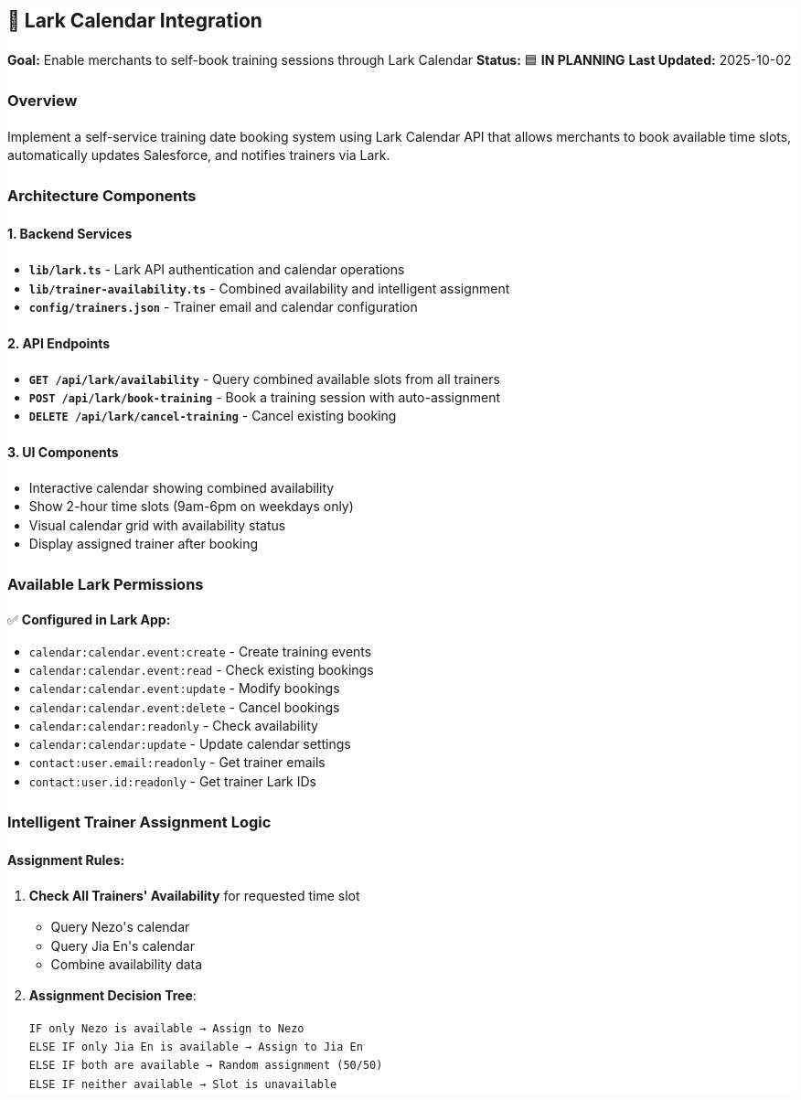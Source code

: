
## 📅 Lark Calendar Integration
**Goal:** Enable merchants to self-book training sessions through Lark Calendar
**Status:** 🟦 **IN PLANNING**
**Last Updated:** 2025-10-02

### Overview
Implement a self-service training date booking system using Lark Calendar API that allows merchants to book available time slots, automatically updates Salesforce, and notifies trainers via Lark.

### Architecture Components

#### 1. **Backend Services**
- **`lib/lark.ts`** - Lark API authentication and calendar operations
- **`lib/trainer-availability.ts`** - Combined availability and intelligent assignment
- **`config/trainers.json`** - Trainer email and calendar configuration

#### 2. **API Endpoints**
- **`GET /api/lark/availability`** - Query combined available slots from all trainers
- **`POST /api/lark/book-training`** - Book a training session with auto-assignment
- **`DELETE /api/lark/cancel-training`** - Cancel existing booking

#### 3. **UI Components**
- Interactive calendar showing combined availability
- Show 2-hour time slots (9am-6pm on weekdays only)
- Visual calendar grid with availability status
- Display assigned trainer after booking

### Available Lark Permissions
✅ **Configured in Lark App:**
- `calendar:calendar.event:create` - Create training events
- `calendar:calendar.event:read` - Check existing bookings
- `calendar:calendar.event:update` - Modify bookings
- `calendar:calendar.event:delete` - Cancel bookings
- `calendar:calendar:readonly` - Check availability
- `calendar:calendar:update` - Update calendar settings
- `contact:user.email:readonly` - Get trainer emails
- `contact:user.id:readonly` - Get trainer Lark IDs

### Intelligent Trainer Assignment Logic

#### Assignment Rules:
1. **Check All Trainers' Availability** for requested time slot
   - Query Nezo's calendar
   - Query Jia En's calendar
   - Combine availability data

2. **Assignment Decision Tree**:
   ```
   IF only Nezo is available → Assign to Nezo
   ELSE IF only Jia En is available → Assign to Jia En  
   ELSE IF both are available → Random assignment (50/50)
   ELSE IF neither available → Slot is unavailable
   ```
